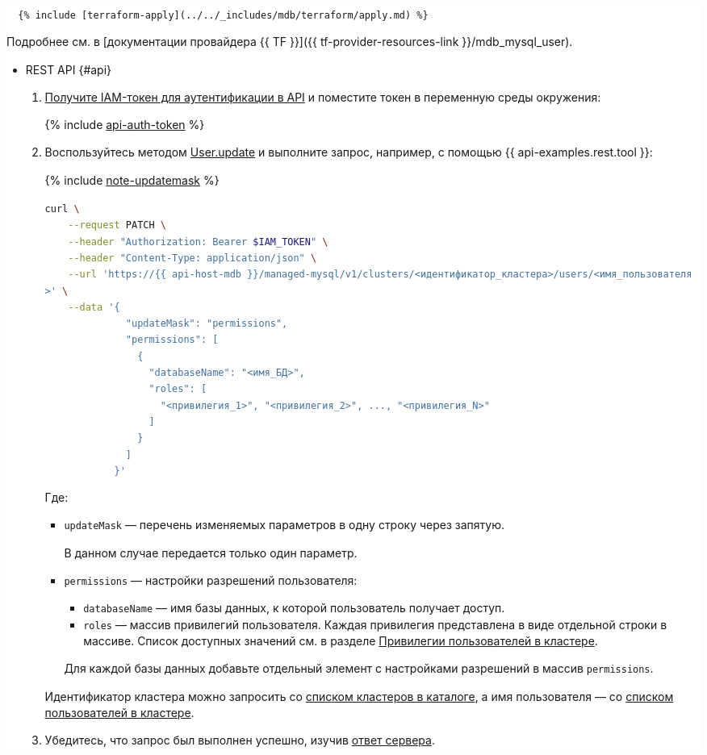       {% include [terraform-apply](../../_includes/mdb/terraform/apply.md) %}

  Подробнее см. в [документации провайдера {{ TF }}]({{ tf-provider-resources-link }}/mdb_mysql_user).

- REST API {#api}

  1. [Получите IAM-токен для аутентификации в API](../api-ref/authentication.md) и поместите токен в переменную среды окружения:

      {% include [api-auth-token](../../_includes/mdb/api-auth-token.md) %}

  1. Воспользуйтесь методом [User.update](../api-ref/User/update.md) и выполните запрос, например, с помощью {{ api-examples.rest.tool }}:

      {% include [note-updatemask](../../_includes/note-api-updatemask.md) %}

      ```bash
      curl \
          --request PATCH \
          --header "Authorization: Bearer $IAM_TOKEN" \
          --header "Content-Type: application/json" \
          --url 'https://{{ api-host-mdb }}/managed-mysql/v1/clusters/<идентификатор_кластера>/users/<имя_пользователя>' \
          --data '{
                    "updateMask": "permissions",
                    "permissions": [
                      {
                        "databaseName": "<имя_БД>",
                        "roles": [
                          "<привилегия_1>", "<привилегия_2>", ..., "<привилегия_N>"
                        ]
                      }
                    ]
                  }'
      ```

      Где:

      * `updateMask` — перечень изменяемых параметров в одну строку через запятую.

          В данном случае передается только один параметр.

      * `permissions` — настройки разрешений пользователя:

          * `databaseName` — имя базы данных, к которой пользователь получает доступ.
          * `roles` — массив привилегий пользователя. Каждая привилегия представлена в виде отдельной строки в массиве. Список доступных значений см. в разделе [Привилегии пользователей в кластере](../concepts/user-rights.md#db-privileges).

          Для каждой базы данных добавьте отдельный элемент с настройками разрешений в массив `permissions`.

      Идентификатор кластера можно запросить со [списком кластеров в каталоге](cluster-list.md#list-clusters), а имя пользователя — со [списком пользователей в кластере](#list-users).

  1. Убедитесь, что запрос был выполнен успешно, изучив [ответ сервера](../api-ref/User/update.md#responses).

